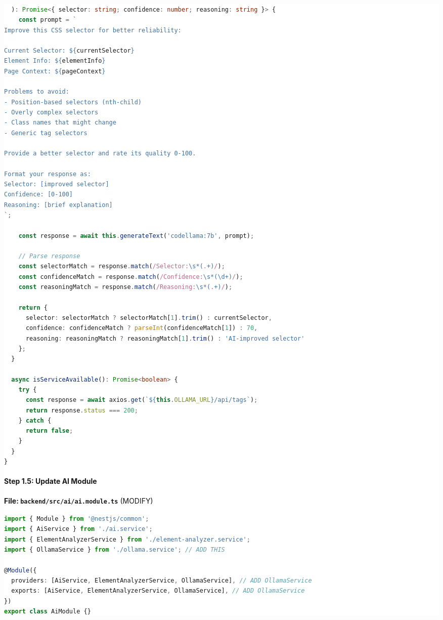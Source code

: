 ```typescript
  ): Promise<{ selector: string; confidence: number; reasoning: string }> {
    const prompt = `
Improve this CSS selector for better reliability:

Current Selector: ${currentSelector}
Element Info: ${elementInfo}
Page Context: ${pageContext}

Problems to avoid:
- Position-based selectors (nth-child)
- Overly complex selectors
- Class names that might change
- Generic tag selectors

Provide a better selector and rate its quality 0-100.

Format your response as:
Selector: [improved selector]
Confidence: [0-100]
Reasoning: [brief explanation]
`;

    const response = await this.generateText('codellama:7b', prompt);
    
    // Parse response
    const selectorMatch = response.match(/Selector:\s*(.+)/);
    const confidenceMatch = response.match(/Confidence:\s*(\d+)/);
    const reasoningMatch = response.match(/Reasoning:\s*(.+)/);

    return {
      selector: selectorMatch ? selectorMatch[1].trim() : currentSelector,
      confidence: confidenceMatch ? parseInt(confidenceMatch[1]) : 70,
      reasoning: reasoningMatch ? reasoningMatch[1].trim() : 'AI-improved selector'
    };
  }

  async isServiceAvailable(): Promise<boolean> {
    try {
      const response = await axios.get(`${this.OLLAMA_URL}/api/tags`);
      return response.status === 200;
    } catch {
      return false;
    }
  }
}
```

#### **Step 1.5: Update AI Module**
**File: `backend/src/ai/ai.module.ts`** (MODIFY)
```typescript
import { Module } from '@nestjs/common';
import { AiService } from './ai.service';
import { ElementAnalyzerService } from './element-analyzer.service';
import { OllamaService } from './ollama.service'; // ADD THIS

@Module({
  providers: [AiService, ElementAnalyzerService, OllamaService], // ADD OllamaService
  exports: [AiService, ElementAnalyzerService, OllamaService], // ADD OllamaService
})
export class AiModule {}
```
